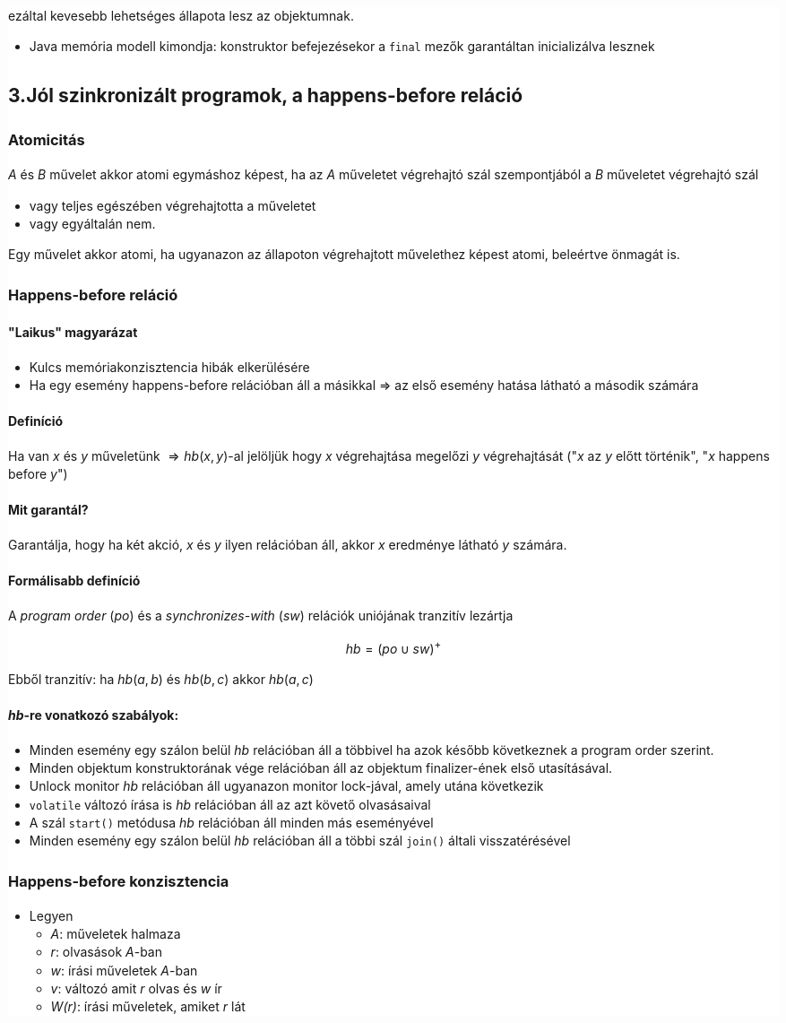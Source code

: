   ezáltal kevesebb lehetséges állapota lesz az objektumnak.
* Java memória modell kimondja: konstruktor befejezésekor a `final` mezők garantáltan inicializálva lesznek

3.Jól szinkronizált programok, a happens-before reláció <a name="chapter03"></a>
---------------------------------------
### Atomicitás
*A* és *B* művelet akkor atomi egymáshoz képest, ha az *A* műveletet végrehajtó szál szempontjából a *B*
műveletet végrehajtó szál

* vagy teljes egészében végrehajtotta a műveletet
* vagy egyáltalán nem.

Egy művelet akkor atomi, ha ugyanazon az állapoton végrehajtott művelethez képest atomi, beleértve önmagát is.

### Happens-before reláció
#### "Laikus" magyarázat
* Kulcs memóriakonzisztencia hibák elkerülésére
* Ha egy esemény happens-before relációban áll a másikkal
    $\Longrightarrow$ az első esemény hatása látható a második
  számára

#### Definíció
Ha van *x* és *y* műveletünk $\Longrightarrow hb(x, y)$-al jelöljük hogy *x* végrehajtása megelőzi *y*
végrehajtását ("*x* az *y* előtt történik", "*x* happens before *y*")

#### Mit garantál?
Garantálja, hogy ha két akció, *x* és *y* ilyen relációban áll, akkor *x* eredménye látható *y* számára.

#### Formálisabb definíció
A *program order* (*po*) és a *synchronizes-with* (*sw*) relációk uniójának tranzitív lezártja

$$hb = (po \cup sw)^+$$

Ebből tranzitív: ha $hb(a, b)$ és $hb(b, c)$ akkor $hb(a, c)$

#### *hb*-re vonatkozó szabályok:
* Minden esemény egy szálon belül *hb* relációban áll a többivel ha azok később következnek a program order szerint.
* Minden objektum konstruktorának vége relációban áll az objektum finalizer-ének első utasításával.
* Unlock monitor *hb* relációban áll ugyanazon monitor lock-jával, amely utána következik
* `volatile` változó írása is *hb* relációban áll az azt követő olvasásaival
* A szál `start()` metódusa *hb* relációban áll minden más eseményével
* Minden esemény egy szálon belül *hb* relációban áll a többi szál `join()` általi visszatérésével

### Happens-before konzisztencia

* Legyen
    + *A*: műveletek halmaza
    + *r*: olvasások *A*-ban
    + *w*: írási műveletek *A*-ban
    + *v*: változó amit *r* olvas és *w* ír
    + *W(r)*: írási műveletek, amiket *r* lát
